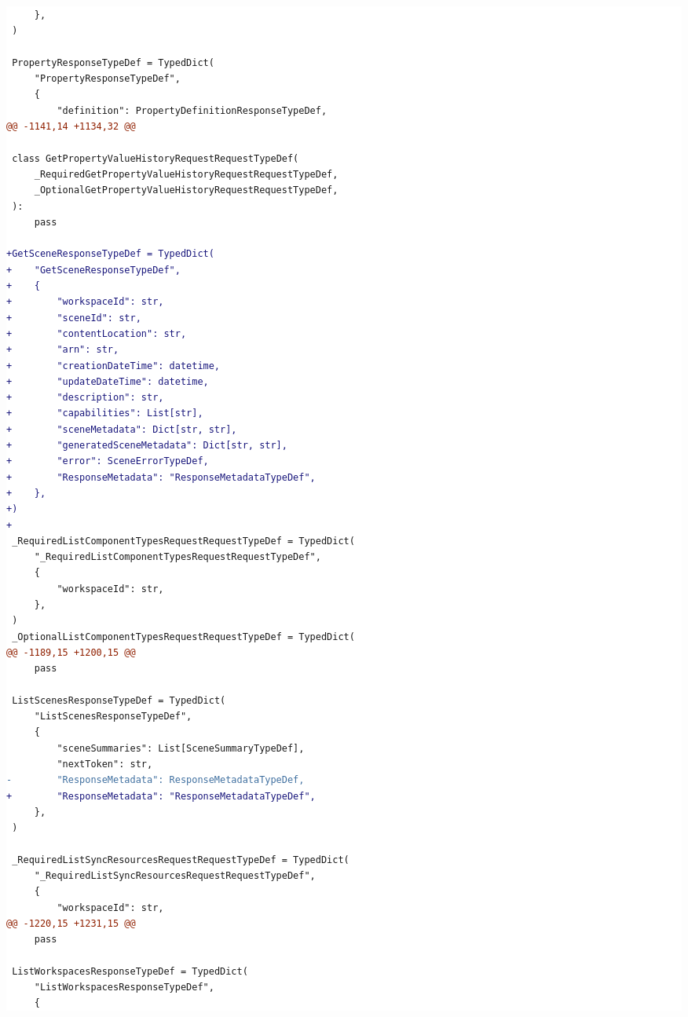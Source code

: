 ```diff
     },
 )
 
 PropertyResponseTypeDef = TypedDict(
     "PropertyResponseTypeDef",
     {
         "definition": PropertyDefinitionResponseTypeDef,
@@ -1141,14 +1134,32 @@
 
 class GetPropertyValueHistoryRequestRequestTypeDef(
     _RequiredGetPropertyValueHistoryRequestRequestTypeDef,
     _OptionalGetPropertyValueHistoryRequestRequestTypeDef,
 ):
     pass
 
+GetSceneResponseTypeDef = TypedDict(
+    "GetSceneResponseTypeDef",
+    {
+        "workspaceId": str,
+        "sceneId": str,
+        "contentLocation": str,
+        "arn": str,
+        "creationDateTime": datetime,
+        "updateDateTime": datetime,
+        "description": str,
+        "capabilities": List[str],
+        "sceneMetadata": Dict[str, str],
+        "generatedSceneMetadata": Dict[str, str],
+        "error": SceneErrorTypeDef,
+        "ResponseMetadata": "ResponseMetadataTypeDef",
+    },
+)
+
 _RequiredListComponentTypesRequestRequestTypeDef = TypedDict(
     "_RequiredListComponentTypesRequestRequestTypeDef",
     {
         "workspaceId": str,
     },
 )
 _OptionalListComponentTypesRequestRequestTypeDef = TypedDict(
@@ -1189,15 +1200,15 @@
     pass
 
 ListScenesResponseTypeDef = TypedDict(
     "ListScenesResponseTypeDef",
     {
         "sceneSummaries": List[SceneSummaryTypeDef],
         "nextToken": str,
-        "ResponseMetadata": ResponseMetadataTypeDef,
+        "ResponseMetadata": "ResponseMetadataTypeDef",
     },
 )
 
 _RequiredListSyncResourcesRequestRequestTypeDef = TypedDict(
     "_RequiredListSyncResourcesRequestRequestTypeDef",
     {
         "workspaceId": str,
@@ -1220,15 +1231,15 @@
     pass
 
 ListWorkspacesResponseTypeDef = TypedDict(
     "ListWorkspacesResponseTypeDef",
     {
```